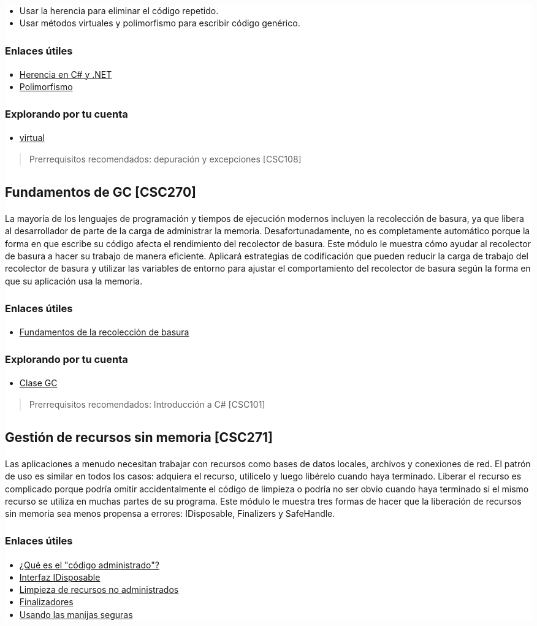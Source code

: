 - Usar la herencia para eliminar el código repetido.
- Usar métodos virtuales y polimorfismo para escribir código genérico.

### Enlaces útiles

- [Herencia en C# y .NET](https://docs.microsoft.com/es-es/dotnet/csharp/tutorials/inheritance)
- [Polimorfismo](https://docs.microsoft.com/es-es/dotnet/csharp/programming-guide/classes-and-structs/polymorphism)

### Explorando por tu cuenta

- [virtual](https://docs.microsoft.com/es-es/dotnet/csharp/language-reference/keywords/virtual)

> Prerrequisitos recomendados: depuración y excepciones [CSC108]

## Fundamentos de GC [CSC270]

La mayoría de los lenguajes de programación y tiempos de ejecución modernos incluyen la recolección de basura, ya que libera al desarrollador de parte de la carga de administrar la memoria. Desafortunadamente, no es completamente automático porque la forma en que escribe su código afecta el rendimiento del recolector de basura. Este módulo le muestra cómo ayudar al recolector de basura a hacer su trabajo de manera eficiente. Aplicará estrategias de codificación que pueden reducir la carga de trabajo del recolector de basura y utilizar las variables de entorno para ajustar el comportamiento del recolector de basura según la forma en que su aplicación usa la memoria.

### Enlaces útiles

- [Fundamentos de la recolección de basura](https://docs.microsoft.com/es-es/dotnet/standard/garbage-collection/fundamentals)

### Explorando por tu cuenta

- [Clase GC](https://docs.microsoft.com/es-es/dotnet/api/system.gc?view=netframework-4.7.2)

> Prerrequisitos recomendados: Introducción a C# [CSC101]

## Gestión de recursos sin memoria [CSC271]

Las aplicaciones a menudo necesitan trabajar con recursos como bases de datos locales, archivos y conexiones de red. El patrón de uso es similar en todos los casos: adquiera el recurso, utilícelo y luego libérelo cuando haya terminado. Liberar el recurso es complicado porque podría omitir accidentalmente el código de limpieza o podría no ser obvio cuando haya terminado si el mismo recurso se utiliza en muchas partes de su programa. Este módulo le muestra tres formas de hacer que la liberación de recursos sin memoria sea menos propensa a errores: IDisposable, Finalizers y SafeHandle.

### Enlaces útiles

- [¿Qué es el "código administrado"?](Https://docs.microsoft.com/es-es/dotnet/standard/managed-code)
- [Interfaz IDisposable](https://docs.microsoft.com/es-es/dotnet/api/system.idisposable?view=netframework-4.7.2)
- [Limpieza de recursos no administrados](https://docs.microsoft.com/es-es/dotnet/standard/garbage-collection/unmanaged)
- [Finalizadores](https://docs.microsoft.com/es-es/dotnet/csharp/programming-guide/classes-and-structs/destructors)
- [Usando las manijas seguras](https://docs.microsoft.com/es-es/dotnet/standard/garbage-collection/implementing-dispose#using-safe-handles)
